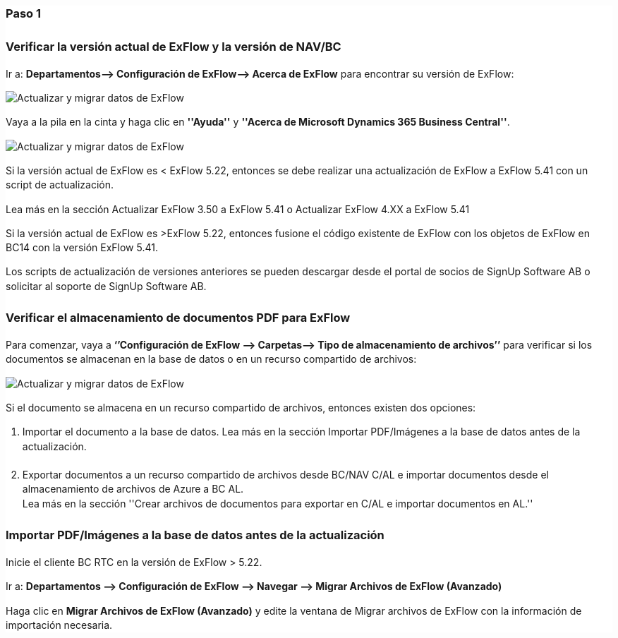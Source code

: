 
### Paso 1
### Verificar la versión actual de ExFlow y la versión de NAV/BC <br/>

Ir a: **Departamentos--> Configuración de ExFlow--> Acerca de ExFlow** para encontrar su versión de ExFlow:

![Actualizar y migrar datos de ExFlow](@site/static/img/media/migrate-upgrade-0022.png) 

Vaya a la pila en la cinta y haga clic en **''Ayuda''** y **''Acerca de Microsoft Dynamics 365 Business Central''**.

![Actualizar y migrar datos de ExFlow](@site/static/img/media/migrate-upgrade-002.png)

Si la versión actual de ExFlow es < ExFlow 5.22, entonces se debe realizar una actualización de ExFlow a ExFlow 5.41 con un script de actualización.
 
Lea más en la sección Actualizar ExFlow 3.50 a ExFlow 5.41 o Actualizar ExFlow 4.XX a ExFlow 5.41

Si la versión actual de ExFlow es >ExFlow 5.22, entonces fusione el código existente de ExFlow con los objetos de ExFlow en BC14 con la versión ExFlow 5.41.
 
Los scripts de actualización de versiones anteriores se pueden descargar desde el portal de socios de SignUp Software AB o solicitar al soporte de SignUp Software AB.<br/>


### Verificar el almacenamiento de documentos PDF para ExFlow

Para comenzar, vaya a **‘’Configuración de ExFlow --> Carpetas--> Tipo de almacenamiento de archivos’’** para verificar si los documentos se almacenan en la base de datos o en un recurso compartido de archivos:

![Actualizar y migrar datos de ExFlow](@site/static/img/media/migrate-upgrade-003.png)<br/>

Si el documento se almacena en un recurso compartido de archivos, entonces existen dos opciones:<br/>
1.	Importar el documento a la base de datos. Lea más en la sección Importar PDF/Imágenes a la base de datos antes de la actualización.<br/><br/>
2.	Exportar documentos a un recurso compartido de archivos desde BC/NAV C/AL e importar documentos desde el almacenamiento de archivos de Azure a BC AL.<br/>
Lea más en la sección ''Crear archivos de documentos para exportar en C/AL e importar documentos en AL.''<br/>


### Importar PDF/Imágenes a la base de datos antes de la actualización
Inicie el cliente BC RTC en la versión de ExFlow > 5.22. <br/>

Ir a: **Departamentos --> Configuración de ExFlow --> Navegar --> Migrar Archivos de ExFlow (Avanzado)**

Haga clic en **Migrar Archivos de ExFlow (Avanzado)** y edite la ventana de Migrar archivos de ExFlow con la información de importación necesaria.<br/>
